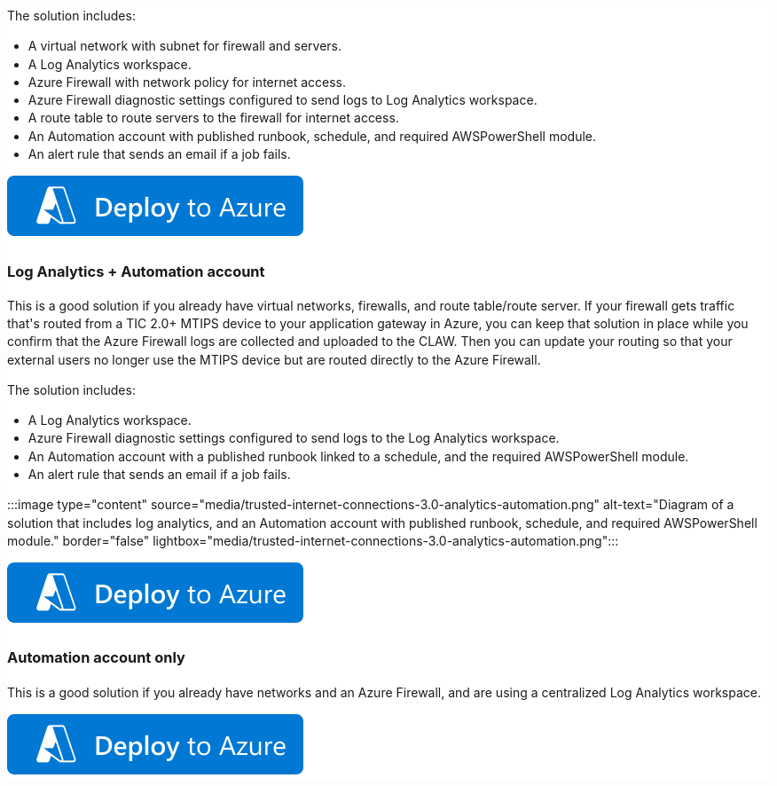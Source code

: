  The solution includes:

- A virtual network with subnet for firewall and servers.
- A Log Analytics workspace.
- Azure Firewall with network policy for internet access.
- Azure Firewall diagnostic settings configured to send logs to Log Analytics workspace.
- A route table to route servers to the firewall for internet access.
- An Automation account with published runbook, schedule, and required AWSPowerShell module.
- An alert rule that sends an email if a job fails.

[![Deploy to Azure](media/trusted-internet-connection-3.0-deploytoazure.svg)](https://portal.azure.com/#create/Microsoft.Template/uri/https%3A%2F%2Fraw.githubusercontent.com%2FAzure%2Ftrusted-internet-connection%2Fmain%2FArchitecture%2FAzure%2520Firewall%2FNetwork%2520with%2520Log%2520Analytics%2520and%2520Automation%2Fazuredeploy.json)

### Log Analytics + Automation account

This is a good solution if you already have virtual networks, firewalls, and route table/route server. If your firewall gets traffic that's routed from a TIC 2.0+ MTIPS device to your application gateway in Azure, you can keep that solution in place while you confirm that the Azure Firewall logs are collected and uploaded to the CLAW. Then you can update your routing so that your external users no longer use the MTIPS device but are routed directly to the Azure Firewall.

The solution includes:

- A Log Analytics workspace.
- Azure Firewall diagnostic settings configured to send logs to the Log Analytics workspace.
- An Automation account with a published runbook linked to a schedule, and the required AWSPowerShell module.
- An alert rule that sends an email if a job fails.

:::image type="content" source="media/trusted-internet-connections-3.0-analytics-automation.png" alt-text="Diagram of a solution that includes log analytics, and an Automation account with published runbook, schedule, and required AWSPowerShell module." border="false" lightbox="media/trusted-internet-connections-3.0-analytics-automation.png":::

[![Deploy to Azure](media/trusted-internet-connection-3.0-deploytoazure.svg)](https://portal.azure.com/#create/Microsoft.Template/uri/https%3A%2F%2Fraw.githubusercontent.com%2FAzure%2Ftrusted-internet-connection%2Fmain%2FArchitecture%2FAzure%2520Firewall%2FLog%2520Analytics%2520and%2520Automation%2520Account%2Fazuredeploy.json)

### Automation account only

This is a good solution if you already have networks and an Azure Firewall, and are using a centralized Log Analytics workspace.

[![Deploy to Azure](media/trusted-internet-connection-3.0-deploytoazure.svg)](https://portal.azure.com/#create/Microsoft.Template/uri/https%3A%2F%2Fraw.githubusercontent.com%2FAzure%2Ftrusted-internet-connection%2Fmain%2FArchitecture%2FAzure%2520Firewall%2FAutomation%2520Account%2520Only%2Fazuredeploy.json)

